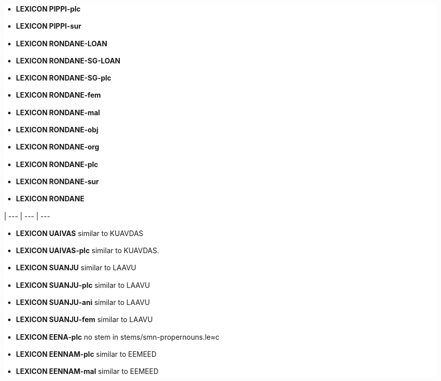  * **LEXICON PIPPI-plc**

 * **LEXICON PIPPI-sur**

 * **LEXICON RONDANE-LOAN**


 * **LEXICON RONDANE-SG-LOAN**

 * **LEXICON RONDANE-SG-plc**

 * **LEXICON RONDANE-fem**

 * **LEXICON RONDANE-mal**

 * **LEXICON RONDANE-obj**
 * **LEXICON RONDANE-org**
 * **LEXICON RONDANE-plc**

 * **LEXICON RONDANE-sur**

 * **LEXICON RONDANE**













| --- | --- | --- 







 * **LEXICON UAIVAS**   similar to KUAVDAS


 * **LEXICON UAIVAS-plc** similar to KUAVDAS. 





 * **LEXICON SUANJU** similar to LAAVU

 * **LEXICON SUANJU-plc** similar to LAAVU


 * **LEXICON SUANJU-ani** similar to LAAVU

 * **LEXICON SUANJU-fem** similar to LAAVU








 * **LEXICON EENA-plc** no stem in stems/smn-propernouns.le≈c



 * **LEXICON EENNAM-plc** similar to EEMEED

 * **LEXICON EENNAM-mal** similar to EEMEED
